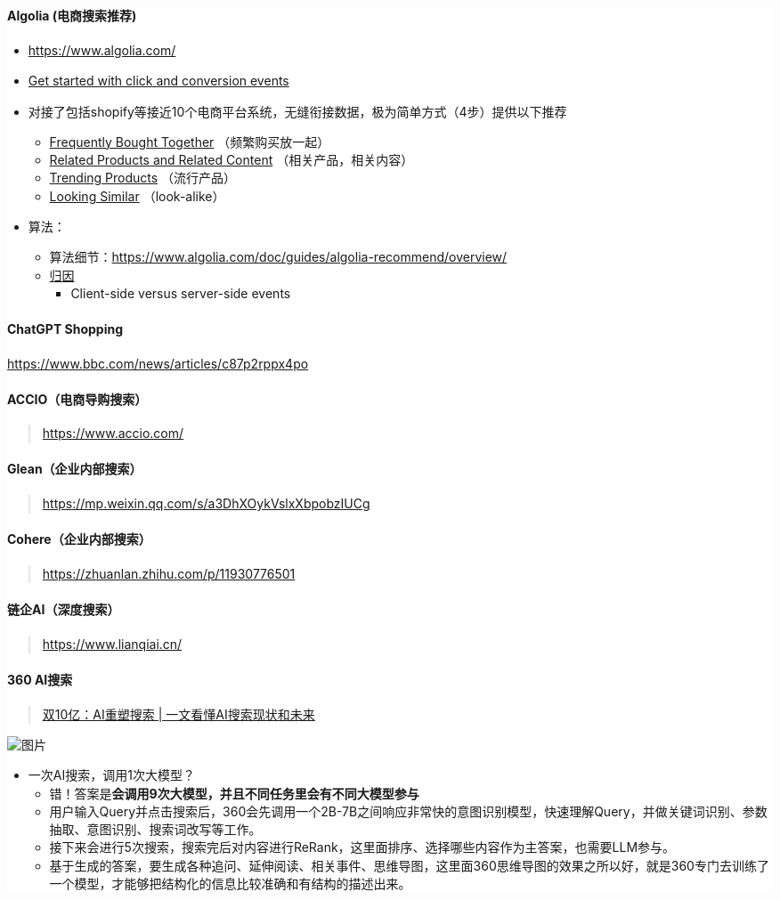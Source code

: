 #### Algolia (电商搜索推荐)

* https://www.algolia.com/
* [Get started with click and conversion events](https://www.algolia.com/doc/guides/sending-events/getting-started/?utm_medium=page_link&utm_source=dashboard)
* 对接了包括shopify等接近10个电商平台系统，无缝衔接数据，极为简单方式（4步）提供以下推荐
  - [Frequently Bought Together](https://www.algolia.com/doc/guides/building-search-ui/ui-and-ux-patterns/recommend/js/?utm_medium=page_link&utm_source=dashboard#frequently-bought-together) （频繁购买放一起）
  - [Related Products and Related Content](https://www.algolia.com/doc/guides/building-search-ui/ui-and-ux-patterns/recommend/js/?utm_medium=page_link&utm_source=dashboard#related-products-and-related-content) （相关产品，相关内容）
  - [Trending Products](https://www.algolia.com/doc/guides/building-search-ui/ui-and-ux-patterns/recommend/js/?utm_medium=page_link&utm_source=dashboard#trending-items) （流行产品）
  - [Looking Similar](https://www.algolia.com/doc/guides/building-search-ui/ui-and-ux-patterns/recommend/js/?utm_medium=page_link&utm_source=dashboard#looking-similar) （look-alike）

* 算法：
  * 算法细节：https://www.algolia.com/doc/guides/algolia-recommend/overview/
  * [归因](https://www.algolia.com/doc/guides/sending-events/getting-started/)
    * Client-side versus server-side events

#### ChatGPT Shopping

https://www.bbc.com/news/articles/c87p2rppx4po



#### ACCIO（电商导购搜索）

> https://www.accio.com/

#### Glean（企业内部搜索）

> https://mp.weixin.qq.com/s/a3DhXOykVslxXbpobzIUCg



#### Cohere（企业内部搜索）

> https://zhuanlan.zhihu.com/p/11930776501

#### 链企AI（深度搜索）

> https://www.lianqiai.cn/

#### 360 AI搜索

> [双10亿：AI重塑搜索 | 一文看懂AI搜索现状和未来](https://mp.weixin.qq.com/s/DvEnhyk6ytQ8NcSGCvgSUw)

![图片](./AI-Agent-Product&PE/640)

* 一次AI搜索，调用1次大模型？
  * 错！答案是**会调用9次大模型，并且不同任务里会有不同大模型参与**
  * 用户输入Query并点击搜索后，360会先调用一个2B-7B之间响应非常快的意图识别模型，快速理解Query，并做关键词识别、参数抽取、意图识别、搜索词改写等工作。
  * 接下来会进行5次搜索，搜索完后对内容进行ReRank，这里面排序、选择哪些内容作为主答案，也需要LLM参与。
  * 基于生成的答案，要生成各种追问、延伸阅读、相关事件、思维导图，这里面360思维导图的效果之所以好，就是360专门去训练了一个模型，才能够把结构化的信息比较准确和有结构的描述出来。
